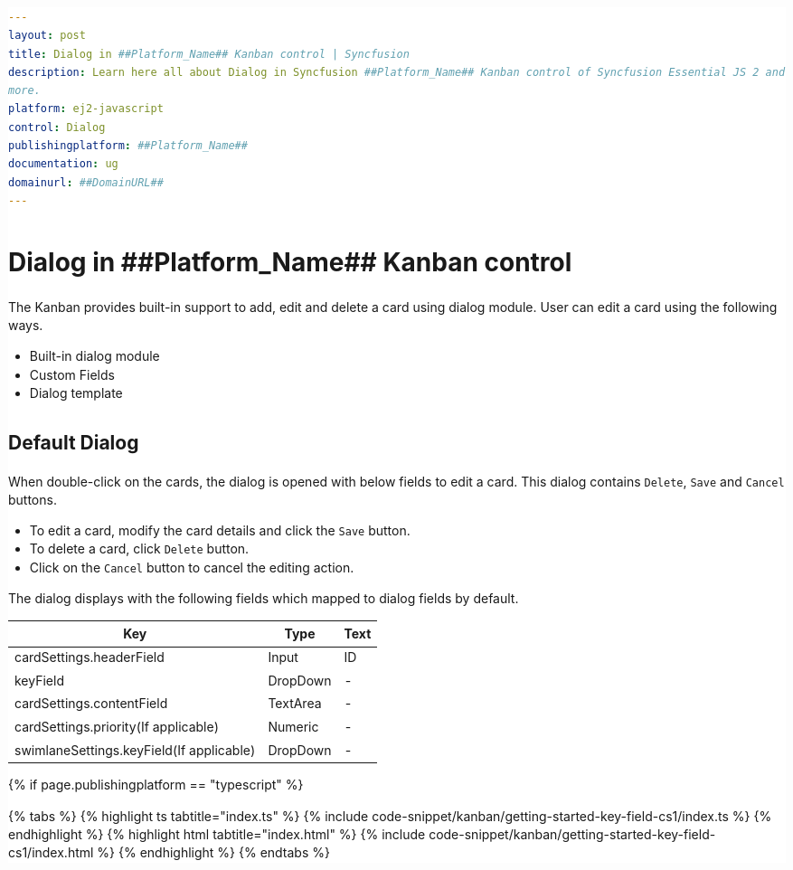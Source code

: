 ```yaml
---
layout: post
title: Dialog in ##Platform_Name## Kanban control | Syncfusion
description: Learn here all about Dialog in Syncfusion ##Platform_Name## Kanban control of Syncfusion Essential JS 2 and more.
platform: ej2-javascript
control: Dialog 
publishingplatform: ##Platform_Name##
documentation: ug
domainurl: ##DomainURL##
---
```


# Dialog in ##Platform_Name## Kanban control

The Kanban provides built-in support to add, edit and delete a card using dialog module. User can edit a card using the following ways.

* Built-in dialog module
* Custom Fields
* Dialog template

## Default Dialog

When double-click on the cards, the dialog is opened with below fields to edit a card. This dialog contains `Delete`, `Save` and `Cancel` buttons.

* To edit a card, modify the card details and click the `Save` button.
* To delete a card, click `Delete` button.
* Click on the `Cancel` button to cancel the editing action.

The dialog displays with the following fields which mapped to dialog fields by default.

Key | Type | Text
-----|-----|----
cardSettings.headerField | Input | ID
keyField | DropDown | -
cardSettings.contentField | TextArea | -
cardSettings.priority(If applicable) | Numeric | -
swimlaneSettings.keyField(If applicable) | DropDown | -

{% if page.publishingplatform == "typescript" %}

 {% tabs %}
{% highlight ts tabtitle="index.ts" %}
{% include code-snippet/kanban/getting-started-key-field-cs1/index.ts %}
{% endhighlight %}
{% highlight html tabtitle="index.html" %}
{% include code-snippet/kanban/getting-started-key-field-cs1/index.html %}
{% endhighlight %}
{% endtabs %}
        